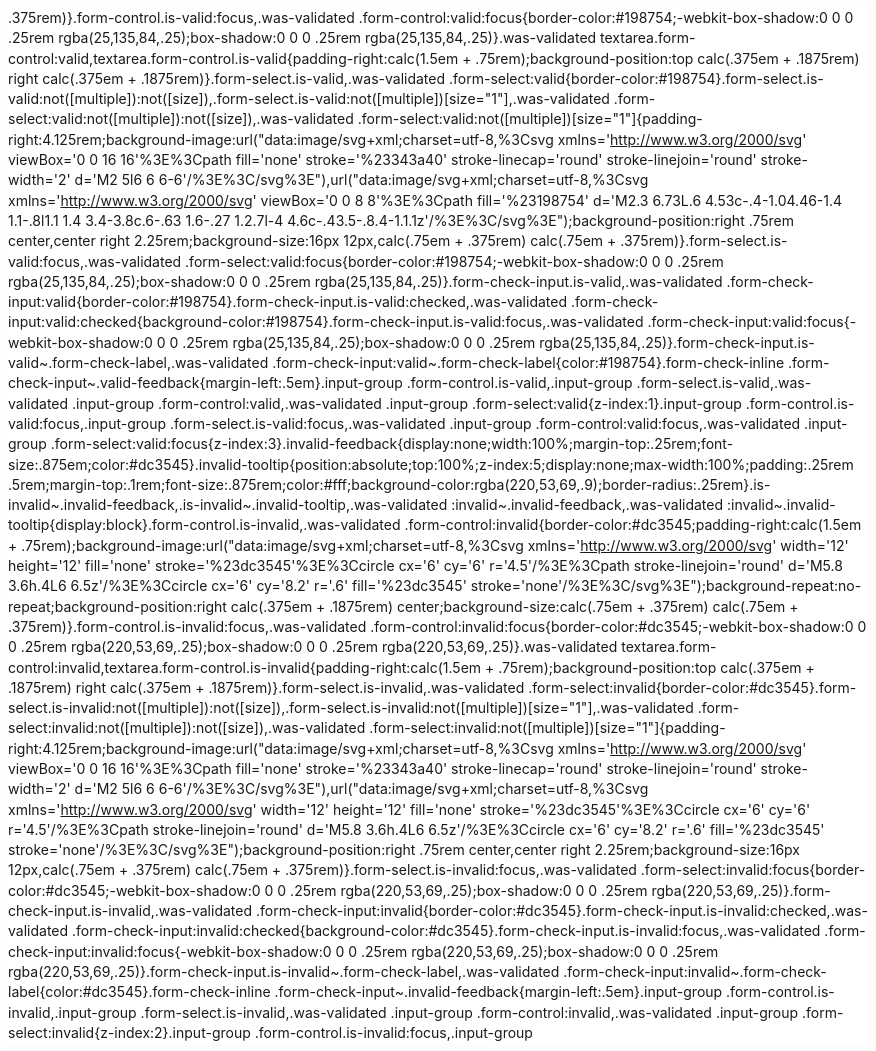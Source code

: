 .375rem)}.form-control.is-valid:focus,.was-validated .form-control:valid:focus{border-color:#198754;-webkit-box-shadow:0 0 0 .25rem rgba(25,135,84,.25);box-shadow:0 0 0 .25rem rgba(25,135,84,.25)}.was-validated textarea.form-control:valid,textarea.form-control.is-valid{padding-right:calc(1.5em + .75rem);background-position:top calc(.375em + .1875rem) right calc(.375em + .1875rem)}.form-select.is-valid,.was-validated .form-select:valid{border-color:#198754}.form-select.is-valid:not([multiple]):not([size]),.form-select.is-valid:not([multiple])[size="1"],.was-validated .form-select:valid:not([multiple]):not([size]),.was-validated .form-select:valid:not([multiple])[size="1"]{padding-right:4.125rem;background-image:url("data:image/svg+xml;charset=utf-8,%3Csvg xmlns='http://www.w3.org/2000/svg' viewBox='0 0 16 16'%3E%3Cpath fill='none' stroke='%23343a40' stroke-linecap='round' stroke-linejoin='round' stroke-width='2' d='M2 5l6 6 6-6'/%3E%3C/svg%3E"),url("data:image/svg+xml;charset=utf-8,%3Csvg xmlns='http://www.w3.org/2000/svg' viewBox='0 0 8 8'%3E%3Cpath fill='%23198754' d='M2.3 6.73L.6 4.53c-.4-1.04.46-1.4 1.1-.8l1.1 1.4 3.4-3.8c.6-.63 1.6-.27 1.2.7l-4 4.6c-.43.5-.8.4-1.1.1z'/%3E%3C/svg%3E");background-position:right .75rem center,center right 2.25rem;background-size:16px 12px,calc(.75em + .375rem) calc(.75em + .375rem)}.form-select.is-valid:focus,.was-validated .form-select:valid:focus{border-color:#198754;-webkit-box-shadow:0 0 0 .25rem rgba(25,135,84,.25);box-shadow:0 0 0 .25rem rgba(25,135,84,.25)}.form-check-input.is-valid,.was-validated .form-check-input:valid{border-color:#198754}.form-check-input.is-valid:checked,.was-validated .form-check-input:valid:checked{background-color:#198754}.form-check-input.is-valid:focus,.was-validated .form-check-input:valid:focus{-webkit-box-shadow:0 0 0 .25rem rgba(25,135,84,.25);box-shadow:0 0 0 .25rem rgba(25,135,84,.25)}.form-check-input.is-valid~.form-check-label,.was-validated .form-check-input:valid~.form-check-label{color:#198754}.form-check-inline .form-check-input~.valid-feedback{margin-left:.5em}.input-group .form-control.is-valid,.input-group .form-select.is-valid,.was-validated .input-group .form-control:valid,.was-validated .input-group .form-select:valid{z-index:1}.input-group .form-control.is-valid:focus,.input-group .form-select.is-valid:focus,.was-validated .input-group .form-control:valid:focus,.was-validated .input-group .form-select:valid:focus{z-index:3}.invalid-feedback{display:none;width:100%;margin-top:.25rem;font-size:.875em;color:#dc3545}.invalid-tooltip{position:absolute;top:100%;z-index:5;display:none;max-width:100%;padding:.25rem .5rem;margin-top:.1rem;font-size:.875rem;color:#fff;background-color:rgba(220,53,69,.9);border-radius:.25rem}.is-invalid~.invalid-feedback,.is-invalid~.invalid-tooltip,.was-validated :invalid~.invalid-feedback,.was-validated :invalid~.invalid-tooltip{display:block}.form-control.is-invalid,.was-validated .form-control:invalid{border-color:#dc3545;padding-right:calc(1.5em + .75rem);background-image:url("data:image/svg+xml;charset=utf-8,%3Csvg xmlns='http://www.w3.org/2000/svg' width='12' height='12' fill='none' stroke='%23dc3545'%3E%3Ccircle cx='6' cy='6' r='4.5'/%3E%3Cpath stroke-linejoin='round' d='M5.8 3.6h.4L6 6.5z'/%3E%3Ccircle cx='6' cy='8.2' r='.6' fill='%23dc3545' stroke='none'/%3E%3C/svg%3E");background-repeat:no-repeat;background-position:right calc(.375em + .1875rem) center;background-size:calc(.75em + .375rem) calc(.75em + .375rem)}.form-control.is-invalid:focus,.was-validated .form-control:invalid:focus{border-color:#dc3545;-webkit-box-shadow:0 0 0 .25rem rgba(220,53,69,.25);box-shadow:0 0 0 .25rem rgba(220,53,69,.25)}.was-validated textarea.form-control:invalid,textarea.form-control.is-invalid{padding-right:calc(1.5em + .75rem);background-position:top calc(.375em + .1875rem) right calc(.375em + .1875rem)}.form-select.is-invalid,.was-validated .form-select:invalid{border-color:#dc3545}.form-select.is-invalid:not([multiple]):not([size]),.form-select.is-invalid:not([multiple])[size="1"],.was-validated .form-select:invalid:not([multiple]):not([size]),.was-validated .form-select:invalid:not([multiple])[size="1"]{padding-right:4.125rem;background-image:url("data:image/svg+xml;charset=utf-8,%3Csvg xmlns='http://www.w3.org/2000/svg' viewBox='0 0 16 16'%3E%3Cpath fill='none' stroke='%23343a40' stroke-linecap='round' stroke-linejoin='round' stroke-width='2' d='M2 5l6 6 6-6'/%3E%3C/svg%3E"),url("data:image/svg+xml;charset=utf-8,%3Csvg xmlns='http://www.w3.org/2000/svg' width='12' height='12' fill='none' stroke='%23dc3545'%3E%3Ccircle cx='6' cy='6' r='4.5'/%3E%3Cpath stroke-linejoin='round' d='M5.8 3.6h.4L6 6.5z'/%3E%3Ccircle cx='6' cy='8.2' r='.6' fill='%23dc3545' stroke='none'/%3E%3C/svg%3E");background-position:right .75rem center,center right 2.25rem;background-size:16px 12px,calc(.75em + .375rem) calc(.75em + .375rem)}.form-select.is-invalid:focus,.was-validated .form-select:invalid:focus{border-color:#dc3545;-webkit-box-shadow:0 0 0 .25rem rgba(220,53,69,.25);box-shadow:0 0 0 .25rem rgba(220,53,69,.25)}.form-check-input.is-invalid,.was-validated .form-check-input:invalid{border-color:#dc3545}.form-check-input.is-invalid:checked,.was-validated .form-check-input:invalid:checked{background-color:#dc3545}.form-check-input.is-invalid:focus,.was-validated .form-check-input:invalid:focus{-webkit-box-shadow:0 0 0 .25rem rgba(220,53,69,.25);box-shadow:0 0 0 .25rem rgba(220,53,69,.25)}.form-check-input.is-invalid~.form-check-label,.was-validated .form-check-input:invalid~.form-check-label{color:#dc3545}.form-check-inline .form-check-input~.invalid-feedback{margin-left:.5em}.input-group .form-control.is-invalid,.input-group .form-select.is-invalid,.was-validated .input-group .form-control:invalid,.was-validated .input-group .form-select:invalid{z-index:2}.input-group .form-control.is-invalid:focus,.input-group